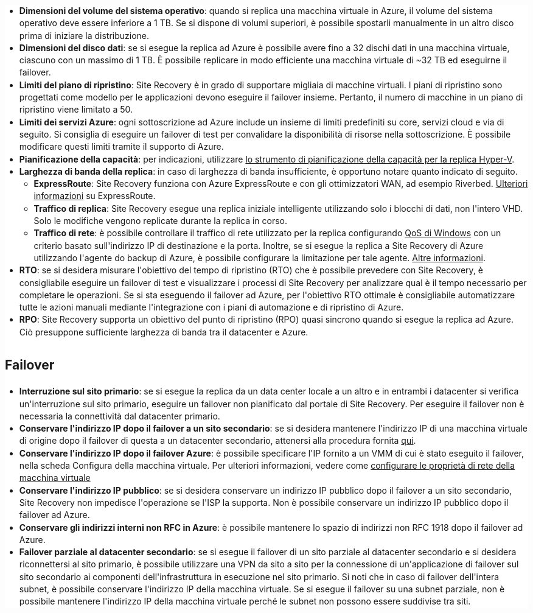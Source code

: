 - **Dimensioni del volume del sistema operativo**: quando si replica una macchina virtuale in Azure, il volume del sistema operativo deve essere inferiore a 1 TB. Se si dispone di volumi superiori, è possibile spostarli manualmente in un altro disco prima di iniziare la distribuzione.
- **Dimensioni del disco dati**: se si esegue la replica ad Azure è possibile avere fino a 32 dischi dati in una macchina virtuale, ciascuno con un massimo di 1 TB. È possibile replicare in modo efficiente una macchina virtuale di \~32 TB ed eseguirne il failover.
- **Limiti del piano di ripristino**: Site Recovery è in grado di supportare migliaia di macchine virtuali. I piani di ripristino sono progettati come modello per le applicazioni devono eseguire il failover insieme. Pertanto, il numero di macchine in un piano di ripristino viene limitato a 50.
- **Limiti dei servizi Azure**: ogni sottoscrizione ad Azure include un insieme di limiti predefiniti su core, servizi cloud e via di seguito. Si consiglia di eseguire un failover di test per convalidare la disponibilità di risorse nella sottoscrizione. È possibile modificare questi limiti tramite il supporto di Azure.
- **Pianificazione della capacità**: per indicazioni, utilizzare [lo strumento di pianificazione della capacità per la replica Hyper-V](http://www.microsoft.com/en-in/download/details.aspx?id=39057).
- **Larghezza di banda della replica**: in caso di larghezza di banda insufficiente, è opportuno notare quanto indicato di seguito.
	- **ExpressRoute**: Site Recovery funziona con Azure ExpressRoute e con gli ottimizzatori WAN, ad esempio Riverbed. [Ulteriori informazioni](http://blogs.technet.com/b/virtualization/archive/2014/07/20/expressroute-and-azure-site-recovery.aspx) su ExpressRoute.
	- **Traffico di replica**: Site Recovery esegue una replica iniziale intelligente utilizzando solo i blocchi di dati, non l'intero VHD. Solo le modifiche vengono replicate durante la replica in corso.
	- **Traffico di rete**: è possibile controllare il traffico di rete utilizzato per la replica configurando [QoS di Windows](https://technet.microsoft.com/library/hh967468.aspx) con un criterio basato sull'indirizzo IP di destinazione e la porta. Inoltre, se si esegue la replica a Site Recovery di Azure utilizzando l'agente do backup di Azure, è possibile configurare la limitazione per tale agente. [Altre informazioni](https://support.microsoft.com/kb/3056159).
- **RTO**: se si desidera misurare l'obiettivo del tempo di ripristino (RTO) che è possibile prevedere con Site Recovery, è consigliabile eseguire un failover di test e visualizzare i processi di Site Recovery per analizzare qual è il tempo necessario per completare le operazioni. Se si sta eseguendo il failover ad Azure, per l'obiettivo RTO ottimale è consigliabile automatizzare tutte le azioni manuali mediante l'integrazione con i piani di automazione e di ripristino di Azure.
- **RPO**: Site Recovery supporta un obiettivo del punto di ripristino (RPO) quasi sincrono quando si esegue la replica ad Azure. Ciò presuppone sufficiente larghezza di banda tra il datacenter e Azure.

## Failover
- **Interruzione sul sito primario**: se si esegue la replica da un data center locale a un altro e in entrambi i datacenter si verifica un'interruzione sul sito primario, eseguire un failover non pianificato dal portale di Site Recovery. Per eseguire il failover non è necessaria la connettività dal datacenter primario.
- **Conservare l'indirizzo IP dopo il failover a un sito secondario**: se si desidera mantenere l'indirizzo IP di una macchina virtuale di origine dopo il failover di questa a un datacenter secondario, attenersi alla procedura fornita [qui](http://blogs.technet.com/b/scvmm/archive/2014/04/04/retaining-ip-address-after-failover-using-hyper-v-recovery-manager.aspx).
- **Conservare l'indirizzo IP dopo il failover Azure**: è possibile specificare l'IP fornito a un VMM di cui è stato eseguito il failover, nella scheda Configura della macchina virtuale. Per ulteriori informazioni, vedere come [configurare le proprietà di rete della macchina virtuale](site-recovery-vmm-to-azure.md#step-8-enable-protection-for-virtual-machines)
- **Conservare l'indirizzo IP pubblico**: se si desidera conservare un indirizzo IP pubblico dopo il failover a un sito secondario, Site Recovery non impedisce l'operazione se l'ISP la supporta. Non è possibile conservare un indirizzo IP pubblico dopo il failover ad Azure.
- **Conservare gli indirizzi interni non RFC in Azure**: è possibile mantenere lo spazio di indirizzi non RFC 1918 dopo il failover ad Azure.
- **Failover parziale al datacenter secondario**: se si esegue il failover di un sito parziale al datacenter secondario e si desidera riconnettersi al sito primario, è possibile utilizzare una VPN da sito a sito per la connessione di un'applicazione di failover sul sito secondario ai componenti dell'infrastruttura in esecuzione nel sito primario. Si noti che in caso di failover dell'intera subnet, è possibile conservare l'indirizzo IP della macchina virtuale. Se si esegue il failover su una subnet parziale, non è possibile mantenere l'indirizzo IP della macchina virtuale perché le subnet non possono essere suddivise tra siti.